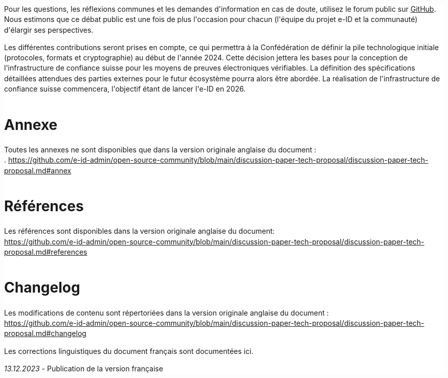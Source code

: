 Pour les questions, les réflexions communes et les demandes d'information en cas de doute, utilisez le forum public sur [GitHub](https://github.com/e-id-admin/open-source-community/discussions). Nous estimons que ce débat public est une fois de plus l'occasion pour chacun (l'équipe du projet e-ID et la communauté) d'élargir ses perspectives.

Les différentes contributions seront prises en compte, ce qui permettra à la Confédération de définir la pile technologique initiale (protocoles, formats et cryptographie) au début de l'année 2024. Cette décision jettera les bases pour la conception de l'infrastructure de confiance suisse pour les moyens de preuves électroniques vérifiables. La définition des spécifications détaillées attendues des parties externes pour le futur écosystème pourra alors être abordée. La réalisation de l'infrastructure de confiance suisse commencera, l'objectif étant de lancer l'e-ID en 2026.


# Annexe
Toutes les annexes ne sont disponibles que dans la version originale anglaise du document :</br>.
https://github.com/e-id-admin/open-source-community/blob/main/discussion-paper-tech-proposal/discussion-paper-tech-proposal.md#annex

# Références
Les références sont disponibles dans la version originale anglaise du document:</br>
https://github.com/e-id-admin/open-source-community/blob/main/discussion-paper-tech-proposal/discussion-paper-tech-proposal.md#references

# Changelog
Les modifications de contenu sont répertoriées dans la version originale anglaise du document :</br>
https://github.com/e-id-admin/open-source-community/blob/main/discussion-paper-tech-proposal/discussion-paper-tech-proposal.md#changelog

Les corrections linguistiques du document français sont documentées ici.

_13.12.2023_ - Publication de la version française
